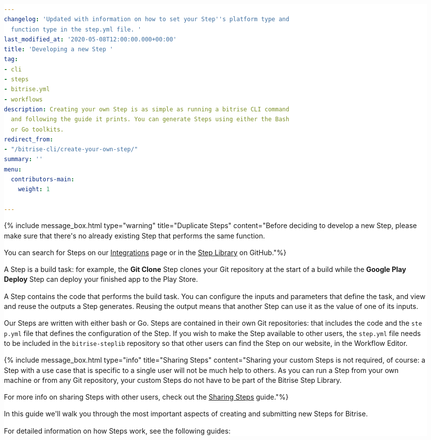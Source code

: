 ```yaml
---
changelog: 'Updated with information on how to set your Step''s platform type and
  function type in the step.yml file. '
last_modified_at: '2020-05-08T12:00:00.000+00:00'
title: 'Developing a new Step '
tag:
- cli
- steps
- bitrise.yml
- workflows
description: Creating your own Step is as simple as running a bitrise CLI command
  and following the guide it prints. You can generate Steps using either the Bash
  or Go toolkits.
redirect_from:
- "/bitrise-cli/create-your-own-step/"
summary: ''
menu:
  contributors-main:
    weight: 1

---
```

{% include message_box.html type="warning" title="Duplicate Steps" content="Before deciding to develop a new Step, please make sure that there's no already existing Step that performs the same function.

You can search for Steps on our [Integrations](https://www.bitrise.io/integrations/steps) page or in the [Step Library](https://github.com/bitrise-io/bitrise-steplib) on GitHub."%}

A Step is a build task: for example, the **Git Clone** Step clones your Git repository at the start of a build while the **Google Play Deploy** Step can deploy your finished app to the Play Store.

A Step contains the code that performs the build task. You can configure the inputs and parameters that define the task, and view and reuse the outputs a Step generates. Reusing the output means that another Step can use it as the value of one of its inputs.

Our Steps are written with either bash or Go. Steps are contained in their own Git repositories: that includes the code and the `step.yml` file that defines the configuration of the Step. If you wish to make the Step available to other users, the `step.yml` file needs to be included in the `bitrise-steplib` repository so that other users can find the Step on our website, in the Workflow Editor.

{% include message_box.html type="info" title="Sharing Steps" content="Sharing your custom Steps is not required, of course: a Step with a use case that is specific to a single user will not be much help to others. As you can run a Step from your own machine or from any Git repository, your custom Steps do not have to be part of the Bitrise Step Library.

For more info on sharing Steps with other users, check out the [Sharing Steps](/contributors/sharing-steps-with-all-bitrise-users/) guide."%}

In this guide we'll walk you through the most important aspects of creating and submitting new Steps for Bitrise.

For detailed information on how Steps work, see the following guides:

